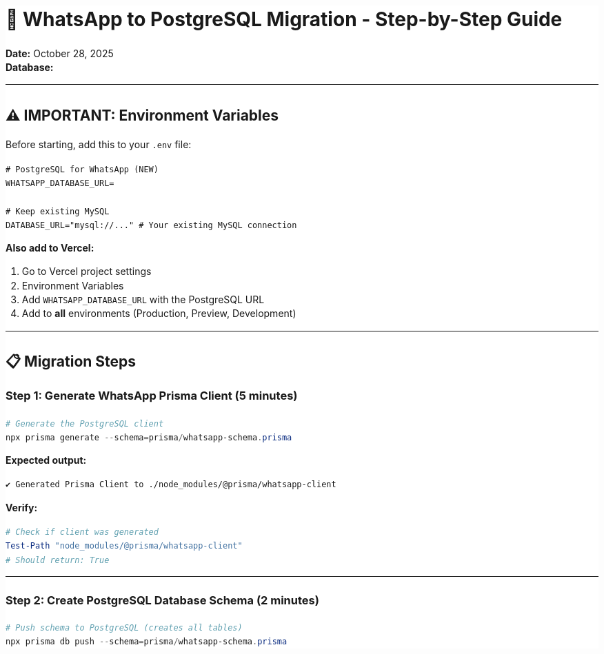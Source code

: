 # 🚀 WhatsApp to PostgreSQL Migration - Step-by-Step Guide

**Date:** October 28, 2025  
**Database:** 

---

## ⚠️ IMPORTANT: Environment Variables

Before starting, add this to your `.env` file:

```env
# PostgreSQL for WhatsApp (NEW)
WHATSAPP_DATABASE_URL=

# Keep existing MySQL
DATABASE_URL="mysql://..." # Your existing MySQL connection
```

**Also add to Vercel:**
1. Go to Vercel project settings
2. Environment Variables
3. Add `WHATSAPP_DATABASE_URL` with the PostgreSQL URL
4. Add to **all** environments (Production, Preview, Development)

---

## 📋 Migration Steps

### Step 1: Generate WhatsApp Prisma Client (5 minutes)

```powershell
# Generate the PostgreSQL client
npx prisma generate --schema=prisma/whatsapp-schema.prisma
```

**Expected output:**
```
✔ Generated Prisma Client to ./node_modules/@prisma/whatsapp-client
```

**Verify:**
```powershell
# Check if client was generated
Test-Path "node_modules/@prisma/whatsapp-client"
# Should return: True
```

---

### Step 2: Create PostgreSQL Database Schema (2 minutes)

```powershell
# Push schema to PostgreSQL (creates all tables)
npx prisma db push --schema=prisma/whatsapp-schema.prisma
```
